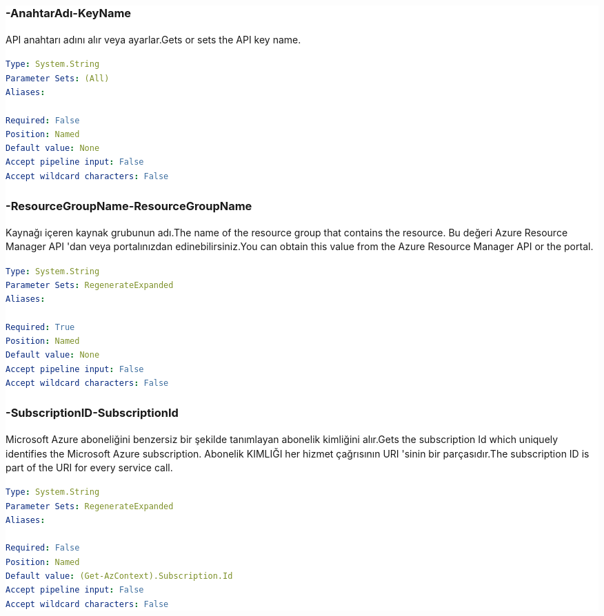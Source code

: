 ### <span data-ttu-id="0e660-121">-AnahtarAdı</span><span class="sxs-lookup"><span data-stu-id="0e660-121">-KeyName</span></span>
<span data-ttu-id="0e660-122">API anahtarı adını alır veya ayarlar.</span><span class="sxs-lookup"><span data-stu-id="0e660-122">Gets or sets the API key name.</span></span>

```yaml
Type: System.String
Parameter Sets: (All)
Aliases:

Required: False
Position: Named
Default value: None
Accept pipeline input: False
Accept wildcard characters: False
```

### <span data-ttu-id="0e660-123">-ResourceGroupName</span><span class="sxs-lookup"><span data-stu-id="0e660-123">-ResourceGroupName</span></span>
<span data-ttu-id="0e660-124">Kaynağı içeren kaynak grubunun adı.</span><span class="sxs-lookup"><span data-stu-id="0e660-124">The name of the resource group that contains the resource.</span></span>
<span data-ttu-id="0e660-125">Bu değeri Azure Resource Manager API 'dan veya portalınızdan edinebilirsiniz.</span><span class="sxs-lookup"><span data-stu-id="0e660-125">You can obtain this value from the Azure Resource Manager API or the portal.</span></span>

```yaml
Type: System.String
Parameter Sets: RegenerateExpanded
Aliases:

Required: True
Position: Named
Default value: None
Accept pipeline input: False
Accept wildcard characters: False
```

### <span data-ttu-id="0e660-126">-SubscriptionID</span><span class="sxs-lookup"><span data-stu-id="0e660-126">-SubscriptionId</span></span>
<span data-ttu-id="0e660-127">Microsoft Azure aboneliğini benzersiz bir şekilde tanımlayan abonelik kimliğini alır.</span><span class="sxs-lookup"><span data-stu-id="0e660-127">Gets the subscription Id which uniquely identifies the Microsoft Azure subscription.</span></span>
<span data-ttu-id="0e660-128">Abonelik KIMLIĞI her hizmet çağrısının URI 'sinin bir parçasıdır.</span><span class="sxs-lookup"><span data-stu-id="0e660-128">The subscription ID is part of the URI for every service call.</span></span>

```yaml
Type: System.String
Parameter Sets: RegenerateExpanded
Aliases:

Required: False
Position: Named
Default value: (Get-AzContext).Subscription.Id
Accept pipeline input: False
Accept wildcard characters: False
```
